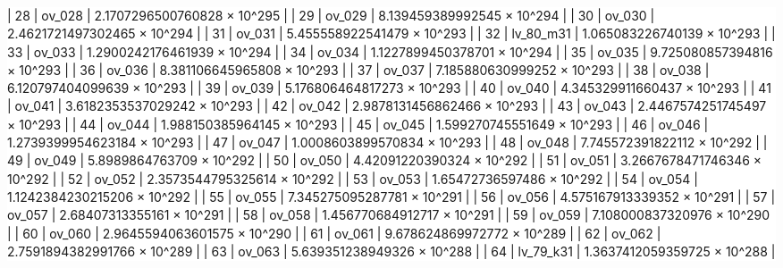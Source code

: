 | 28 | ov_028 | 2.1707296500760828 × 10^295 |
| 29 | ov_029 | 8.139459389992545 × 10^294 |
| 30 | ov_030 | 2.4621721497302465 × 10^294 |
| 31 | ov_031 | 5.455558922541479 × 10^293 |
| 32 | lv_80_m31 | 1.065083226740139 × 10^293 |
| 33 | ov_033 | 1.2900242176461939 × 10^294 |
| 34 | ov_034 | 1.1227899450378701 × 10^294 |
| 35 | ov_035 | 9.725080857394816 × 10^293 |
| 36 | ov_036 | 8.381106645965808 × 10^293 |
| 37 | ov_037 | 7.185880630999252 × 10^293 |
| 38 | ov_038 | 6.120797404099639 × 10^293 |
| 39 | ov_039 | 5.176806464817273 × 10^293 |
| 40 | ov_040 | 4.345329911660437 × 10^293 |
| 41 | ov_041 | 3.6182353537029242 × 10^293 |
| 42 | ov_042 | 2.9878131456862466 × 10^293 |
| 43 | ov_043 | 2.4467574251745497 × 10^293 |
| 44 | ov_044 | 1.988150385964145 × 10^293 |
| 45 | ov_045 | 1.599270745551649 × 10^293 |
| 46 | ov_046 | 1.2739399954623184 × 10^293 |
| 47 | ov_047 | 1.0008603899570834 × 10^293 |
| 48 | ov_048 | 7.745572391822112 × 10^292 |
| 49 | ov_049 | 5.8989864763709 × 10^292 |
| 50 | ov_050 | 4.42091220390324 × 10^292 |
| 51 | ov_051 | 3.2667678471746346 × 10^292 |
| 52 | ov_052 | 2.3573544795325614 × 10^292 |
| 53 | ov_053 | 1.65472736597486 × 10^292 |
| 54 | ov_054 | 1.1242384230215206 × 10^292 |
| 55 | ov_055 | 7.345275095287781 × 10^291 |
| 56 | ov_056 | 4.575167913339352 × 10^291 |
| 57 | ov_057 | 2.68407313355161 × 10^291 |
| 58 | ov_058 | 1.456770684912717 × 10^291 |
| 59 | ov_059 | 7.108000837320976 × 10^290 |
| 60 | ov_060 | 2.9645594063601575 × 10^290 |
| 61 | ov_061 | 9.678624869972772 × 10^289 |
| 62 | ov_062 | 2.7591894382991766 × 10^289 |
| 63 | ov_063 | 5.639351238949326 × 10^288 |
| 64 | lv_79_k31 | 1.3637412059359725 × 10^288 |